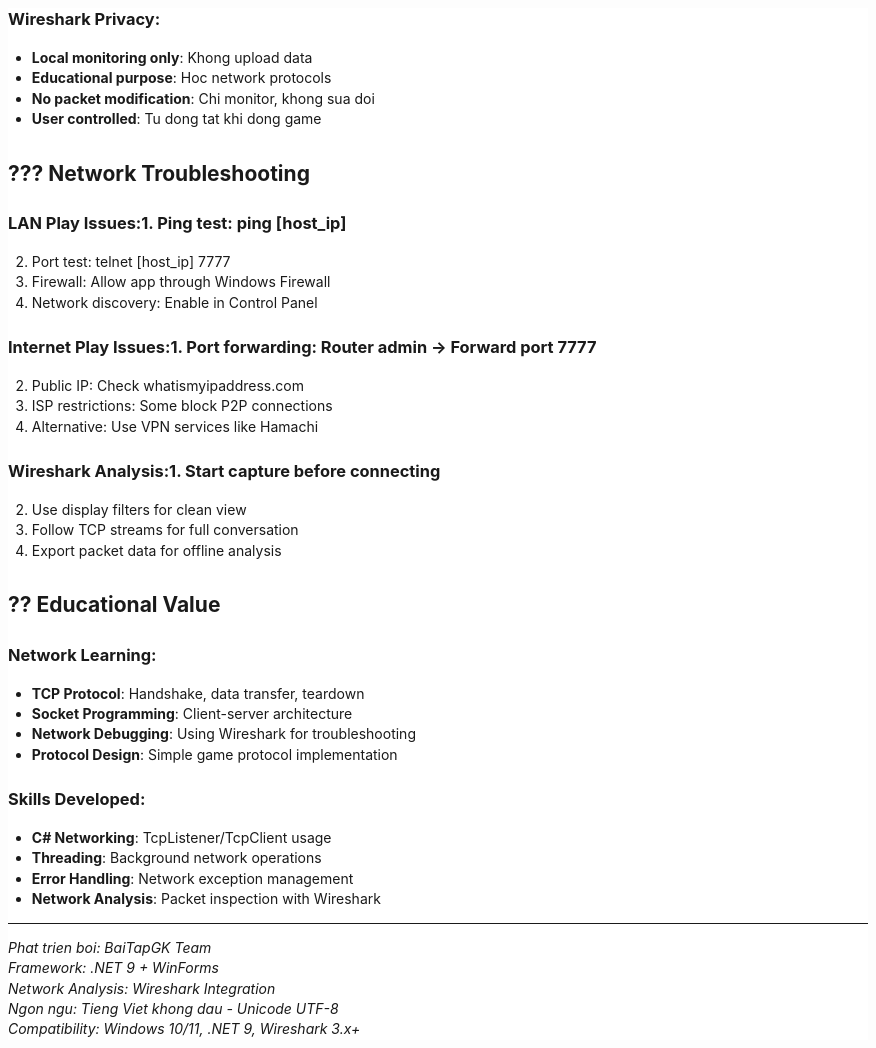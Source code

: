### Wireshark Privacy:
- **Local monitoring only**: Khong upload data
- **Educational purpose**: Hoc network protocols
- **No packet modification**: Chi monitor, khong sua doi
- **User controlled**: Tu dong tat khi dong game

## ??? Network Troubleshooting

### LAN Play Issues:1. Ping test: ping [host_ip]
2. Port test: telnet [host_ip] 7777
3. Firewall: Allow app through Windows Firewall
4. Network discovery: Enable in Control Panel
### Internet Play Issues:1. Port forwarding: Router admin -> Forward port 7777
2. Public IP: Check whatismyipaddress.com
3. ISP restrictions: Some block P2P connections
4. Alternative: Use VPN services like Hamachi
### Wireshark Analysis:1. Start capture before connecting
2. Use display filters for clean view
3. Follow TCP streams for full conversation
4. Export packet data for offline analysis
## ?? Educational Value

### Network Learning:
- **TCP Protocol**: Handshake, data transfer, teardown
- **Socket Programming**: Client-server architecture  
- **Network Debugging**: Using Wireshark for troubleshooting
- **Protocol Design**: Simple game protocol implementation

### Skills Developed:
- **C# Networking**: TcpListener/TcpClient usage
- **Threading**: Background network operations
- **Error Handling**: Network exception management
- **Network Analysis**: Packet inspection with Wireshark

---
*Phat trien boi: BaiTapGK Team*  
*Framework: .NET 9 + WinForms*  
*Network Analysis: Wireshark Integration*  
*Ngon ngu: Tieng Viet khong dau - Unicode UTF-8*  
*Compatibility: Windows 10/11, .NET 9, Wireshark 3.x+*
